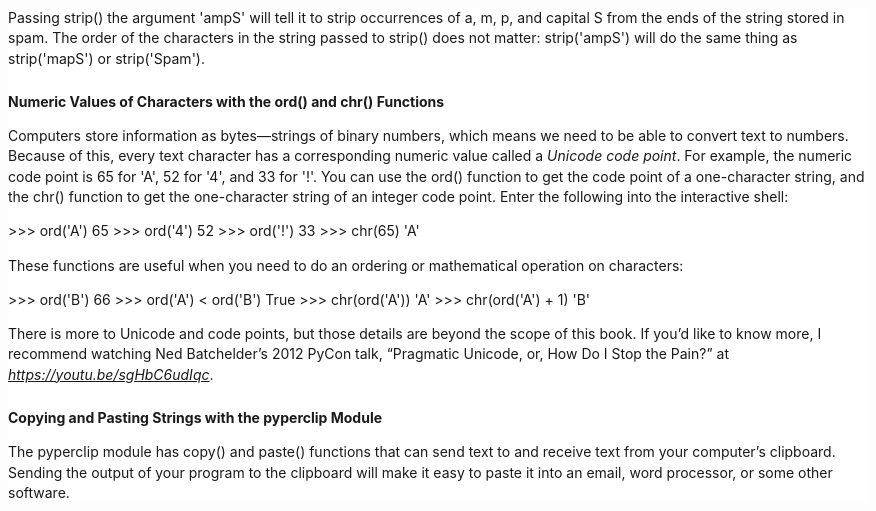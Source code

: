 <span class="text-4505230f--TextH400-3033861f--textContentFamily-49a318e1"><span data-key="4b8d3f4e648443858cc4816af5fc49cb"><span data-offset-key="4b8d3f4e648443858cc4816af5fc49cb:0">Passing strip() the argument 'ampS' will tell it to strip occurrences of a, m, p, and capital S from the ends of the string stored in spam. The order of the characters in the string passed to strip() does not matter: strip('ampS') will do the same thing as strip('mapS') or strip('Spam').</span></span></span>

### 

<span class="text-4505230f--HeadingH400-686c0942--textContentFamily-49a318e1"><span data-key="e931c1c6f4b14a36ad6990bbf62e838a"><span data-offset-key="e931c1c6f4b14a36ad6990bbf62e838a:0">**Numeric Values of Characters with the ord() and chr() Functions**</span></span></span>

<span class="text-4505230f--TextH400-3033861f--textContentFamily-49a318e1"><span data-key="38f4782ea9734c44878d17687bfb23fd"><span data-offset-key="38f4782ea9734c44878d17687bfb23fd:0">Computers store information as bytes—strings of binary numbers, which means we need to be able to convert text to numbers. Because of this, every text character has a corresponding numeric value called a </span><span data-offset-key="38f4782ea9734c44878d17687bfb23fd:1">*Unicode code point*</span><span data-offset-key="38f4782ea9734c44878d17687bfb23fd:2">. For example, the numeric code point is 65 for 'A', 52 for '4', and 33 for '!'. You can use the ord() function to get the code point of a one-character string, and the chr() function to get the one-character string of an integer code point. Enter the following into the interactive shell:</span></span></span>

<span class="text-4505230f--TextH400-3033861f--textContentFamily-49a318e1"><span data-key="e7999de9195543e2a3465e220531dcc5"><span data-offset-key="e7999de9195543e2a3465e220531dcc5:0">&gt;&gt;&gt; ord('A') 65 &gt;&gt;&gt; ord('4') 52 &gt;&gt;&gt; ord('!') 33 &gt;&gt;&gt; chr(65) 'A'</span></span></span>

<span class="text-4505230f--TextH400-3033861f--textContentFamily-49a318e1"><span data-key="923c2d78f9074c09b038135b92ca03f0"><span data-offset-key="923c2d78f9074c09b038135b92ca03f0:0">These functions are useful when you need to do an ordering or mathematical operation on characters:</span></span></span>

<span class="text-4505230f--TextH400-3033861f--textContentFamily-49a318e1"><span data-key="a53c44d574444d89a158fc0a43088915"><span data-offset-key="a53c44d574444d89a158fc0a43088915:0">&gt;&gt;&gt; ord('B') 66 &gt;&gt;&gt; ord('A') &lt; ord('B') True &gt;&gt;&gt; chr(ord('A')) 'A' &gt;&gt;&gt; chr(ord('A') + 1) 'B'</span></span></span>

<span class="text-4505230f--TextH400-3033861f--textContentFamily-49a318e1"><span data-key="77fc7c89fd0148e2885ab3b4ca6865ca"><span data-offset-key="77fc7c89fd0148e2885ab3b4ca6865ca:0">There is more to Unicode and code points, but those details are beyond the scope of this book. If you’d like to know more, I recommend watching Ned Batchelder’s 2012 PyCon talk, “Pragmatic Unicode, or, How Do I Stop the Pain?” at </span></span><a href="https://youtu.be/sgHbC6udIqc" class="link-a079aa82--primary-53a25e66--link-faf6c434"><span data-key="0968bcc55ebb4c2d85f66406cafe5d58"><span data-offset-key="0968bcc55ebb4c2d85f66406cafe5d58:0"><em>https://youtu.be/sgHbC6udIqc</em></span></span></a><span data-key="1215124bb26a4351a39d4846280c397c"><span data-offset-key="1215124bb26a4351a39d4846280c397c:0">.</span></span></span>

### 

<span class="text-4505230f--HeadingH400-686c0942--textContentFamily-49a318e1"><span data-key="d1d1605f1c1b4102a5c224a2c2dc0141"><span data-offset-key="d1d1605f1c1b4102a5c224a2c2dc0141:0">**Copying and Pasting Strings with the pyperclip Module**</span></span></span>

<span class="text-4505230f--TextH400-3033861f--textContentFamily-49a318e1"><span data-key="6f18bb3c6bc4467e9d75160de4bf214b"><span data-offset-key="6f18bb3c6bc4467e9d75160de4bf214b:0">The pyperclip module has copy() and paste() functions that can send text to and receive text from your computer’s clipboard. Sending the output of your program to the clipboard will make it easy to paste it into an email, word processor, or some other software.</span></span></span>
